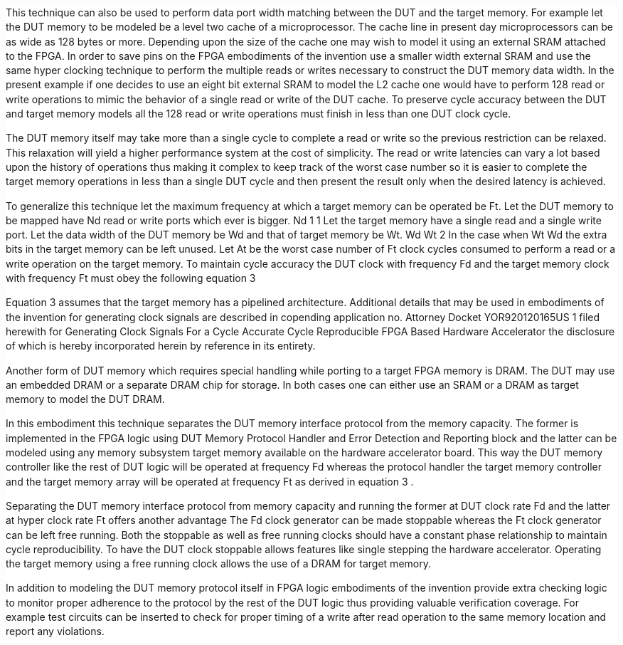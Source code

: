 This technique can also be used to perform data port width matching between the DUT and the target memory. For example let the DUT memory to be modeled be a level two cache of a microprocessor. The cache line in present day microprocessors can be as wide as 128 bytes or more. Depending upon the size of the cache one may wish to model it using an external SRAM attached to the FPGA. In order to save pins on the FPGA embodiments of the invention use a smaller width external SRAM and use the same hyper clocking technique to perform the multiple reads or writes necessary to construct the DUT memory data width. In the present example if one decides to use an eight bit external SRAM to model the L2 cache one would have to perform 128 read or write operations to mimic the behavior of a single read or write of the DUT cache. To preserve cycle accuracy between the DUT and target memory models all the 128 read or write operations must finish in less than one DUT clock cycle.

The DUT memory itself may take more than a single cycle to complete a read or write so the previous restriction can be relaxed. This relaxation will yield a higher performance system at the cost of simplicity. The read or write latencies can vary a lot based upon the history of operations thus making it complex to keep track of the worst case number so it is easier to complete the target memory operations in less than a single DUT cycle and then present the result only when the desired latency is achieved.

To generalize this technique let the maximum frequency at which a target memory can be operated be Ft. Let the DUT memory to be mapped have Nd read or write ports which ever is bigger. Nd 1 1 Let the target memory have a single read and a single write port. Let the data width of the DUT memory be Wd and that of target memory be Wt. Wd Wt 2 In the case when Wt Wd the extra bits in the target memory can be left unused. Let At be the worst case number of Ft clock cycles consumed to perform a read or a write operation on the target memory. To maintain cycle accuracy the DUT clock with frequency Fd and the target memory clock with frequency Ft must obey the following equation 3 

Equation 3 assumes that the target memory has a pipelined architecture. Additional details that may be used in embodiments of the invention for generating clock signals are described in copending application no. Attorney Docket YOR920120165US 1 filed herewith for Generating Clock Signals For a Cycle Accurate Cycle Reproducible FPGA Based Hardware Accelerator the disclosure of which is hereby incorporated herein by reference in its entirety.

Another form of DUT memory which requires special handling while porting to a target FPGA memory is DRAM. The DUT may use an embedded DRAM or a separate DRAM chip for storage. In both cases one can either use an SRAM or a DRAM as target memory to model the DUT DRAM.

In this embodiment this technique separates the DUT memory interface protocol from the memory capacity. The former is implemented in the FPGA logic using DUT Memory Protocol Handler and Error Detection and Reporting block and the latter can be modeled using any memory subsystem target memory available on the hardware accelerator board. This way the DUT memory controller like the rest of DUT logic will be operated at frequency Fd whereas the protocol handler the target memory controller and the target memory array will be operated at frequency Ft as derived in equation 3 .

Separating the DUT memory interface protocol from memory capacity and running the former at DUT clock rate Fd and the latter at hyper clock rate Ft offers another advantage The Fd clock generator can be made stoppable whereas the Ft clock generator can be left free running. Both the stoppable as well as free running clocks should have a constant phase relationship to maintain cycle reproducibility. To have the DUT clock stoppable allows features like single stepping the hardware accelerator. Operating the target memory using a free running clock allows the use of a DRAM for target memory.

In addition to modeling the DUT memory protocol itself in FPGA logic embodiments of the invention provide extra checking logic to monitor proper adherence to the protocol by the rest of the DUT logic thus providing valuable verification coverage. For example test circuits can be inserted to check for proper timing of a write after read operation to the same memory location and report any violations.
